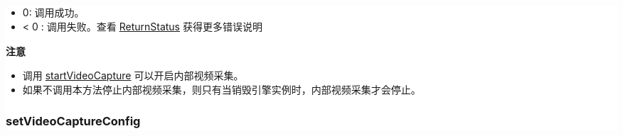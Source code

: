 - 0: 调用成功。
- < 0 : 调用失败。查看 [ReturnStatus](70098#ReturnStatus) 获得更多错误说明


**注意**

- 调用 [startVideoCapture](#IRTCVideo-startvideocapture) 可以开启内部视频采集。
- 如果不调用本方法停止内部视频采集，则只有当销毁引擎实例时，内部视频采集才会停止。

<span id="IRTCVideo-setvideocaptureconfig"></span>
### setVideoCaptureConfig
```cpp

